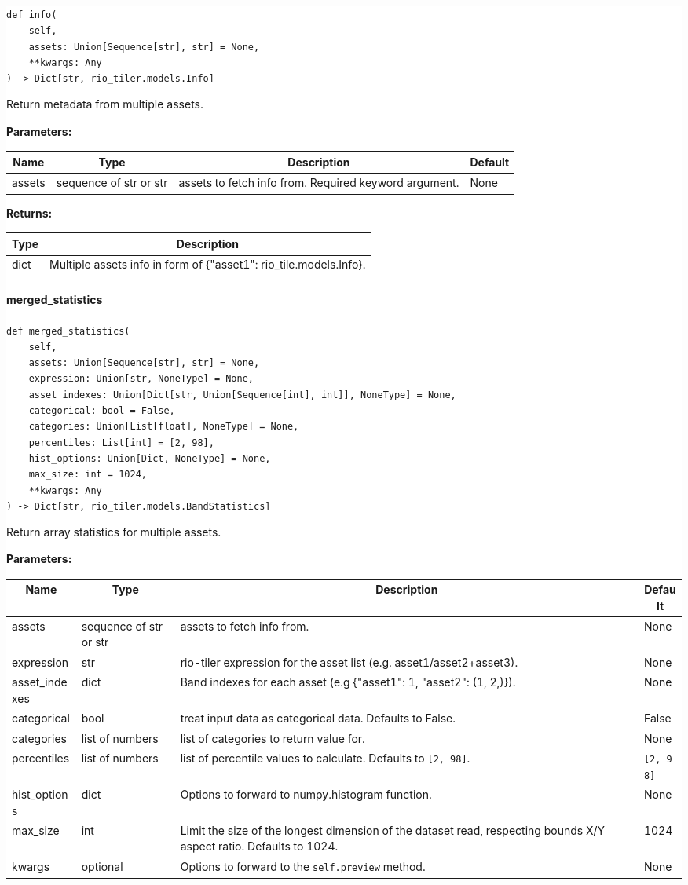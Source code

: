 ```python3
def info(
    self,
    assets: Union[Sequence[str], str] = None,
    **kwargs: Any
) -> Dict[str, rio_tiler.models.Info]
```

    
Return metadata from multiple assets.

**Parameters:**

| Name | Type | Description | Default |
|---|---|---|---|
| assets | sequence of str or str | assets to fetch info from. Required keyword argument. | None |

**Returns:**

| Type | Description |
|---|---|
| dict | Multiple assets info in form of {"asset1": rio_tile.models.Info}. |

    
#### merged_statistics

```python3
def merged_statistics(
    self,
    assets: Union[Sequence[str], str] = None,
    expression: Union[str, NoneType] = None,
    asset_indexes: Union[Dict[str, Union[Sequence[int], int]], NoneType] = None,
    categorical: bool = False,
    categories: Union[List[float], NoneType] = None,
    percentiles: List[int] = [2, 98],
    hist_options: Union[Dict, NoneType] = None,
    max_size: int = 1024,
    **kwargs: Any
) -> Dict[str, rio_tiler.models.BandStatistics]
```

    
Return array statistics for multiple assets.

**Parameters:**

| Name | Type | Description | Default |
|---|---|---|---|
| assets | sequence of str or str | assets to fetch info from. | None |
| expression | str | rio-tiler expression for the asset list (e.g. asset1/asset2+asset3). | None |
| asset_indexes | dict | Band indexes for each asset (e.g {"asset1": 1, "asset2": (1, 2,)}). | None |
| categorical | bool | treat input data as categorical data. Defaults to False. | False |
| categories | list of numbers | list of categories to return value for. | None |
| percentiles | list of numbers | list of percentile values to calculate. Defaults to `[2, 98]`. | `[2, 98]` |
| hist_options | dict | Options to forward to numpy.histogram function. | None |
| max_size | int | Limit the size of the longest dimension of the dataset read, respecting bounds X/Y aspect ratio. Defaults to 1024. | 1024 |
| kwargs | optional | Options to forward to the `self.preview` method. | None |
